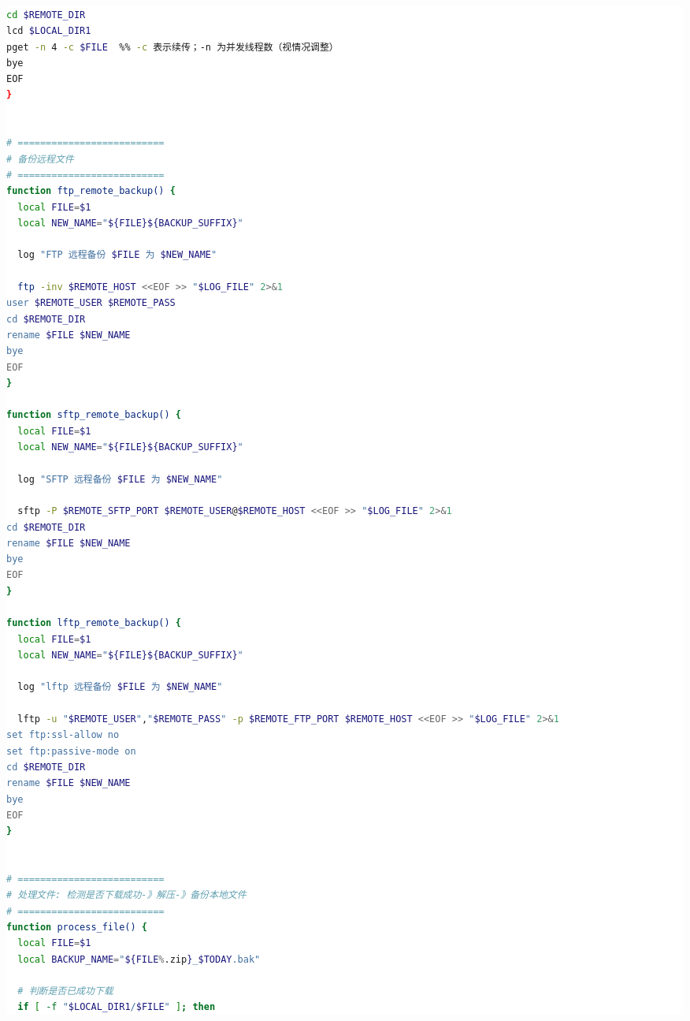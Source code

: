 ```bash
cd $REMOTE_DIR
lcd $LOCAL_DIR1
pget -n 4 -c $FILE  %% -c 表示续传；-n 为并发线程数（视情况调整）
bye
EOF
}


# ==========================
# 备份远程文件
# ==========================
function ftp_remote_backup() {
  local FILE=$1
  local NEW_NAME="${FILE}${BACKUP_SUFFIX}"

  log "FTP 远程备份 $FILE 为 $NEW_NAME"

  ftp -inv $REMOTE_HOST <<EOF >> "$LOG_FILE" 2>&1
user $REMOTE_USER $REMOTE_PASS
cd $REMOTE_DIR
rename $FILE $NEW_NAME
bye
EOF
}

function sftp_remote_backup() {
  local FILE=$1
  local NEW_NAME="${FILE}${BACKUP_SUFFIX}"

  log "SFTP 远程备份 $FILE 为 $NEW_NAME"

  sftp -P $REMOTE_SFTP_PORT $REMOTE_USER@$REMOTE_HOST <<EOF >> "$LOG_FILE" 2>&1
cd $REMOTE_DIR
rename $FILE $NEW_NAME
bye
EOF
}

function lftp_remote_backup() {
  local FILE=$1
  local NEW_NAME="${FILE}${BACKUP_SUFFIX}"

  log "lftp 远程备份 $FILE 为 $NEW_NAME"

  lftp -u "$REMOTE_USER","$REMOTE_PASS" -p $REMOTE_FTP_PORT $REMOTE_HOST <<EOF >> "$LOG_FILE" 2>&1
set ftp:ssl-allow no
set ftp:passive-mode on
cd $REMOTE_DIR
rename $FILE $NEW_NAME
bye
EOF
}


# ==========================
# 处理文件: 检测是否下载成功-》解压-》备份本地文件
# ==========================
function process_file() {
  local FILE=$1
  local BACKUP_NAME="${FILE%.zip}_$TODAY.bak"

  # 判断是否已成功下载
  if [ -f "$LOCAL_DIR1/$FILE" ]; then
```